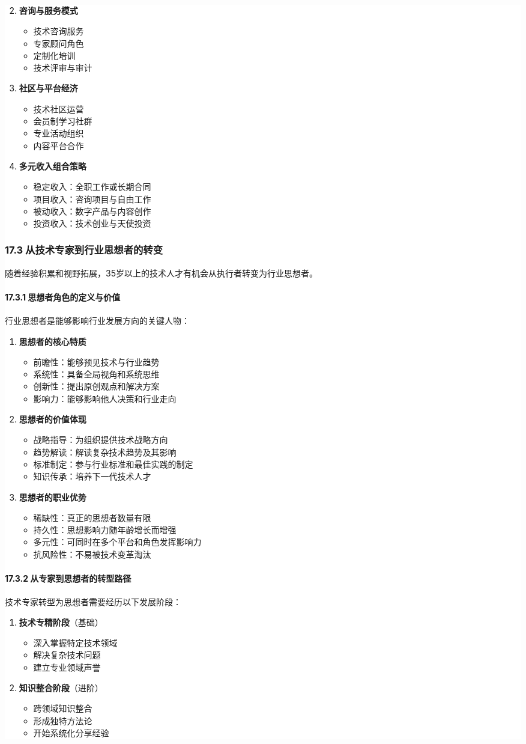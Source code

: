 2. **咨询与服务模式**
   - 技术咨询服务
   - 专家顾问角色
   - 定制化培训
   - 技术评审与审计

3. **社区与平台经济**
   - 技术社区运营
   - 会员制学习社群
   - 专业活动组织
   - 内容平台合作

4. **多元收入组合策略**
   - 稳定收入：全职工作或长期合同
   - 项目收入：咨询项目与自由工作
   - 被动收入：数字产品与内容创作
   - 投资收入：技术创业与天使投资

### 17.3 从技术专家到行业思想者的转变

随着经验积累和视野拓展，35岁以上的技术人才有机会从执行者转变为行业思想者。

#### 17.3.1 思想者角色的定义与价值

行业思想者是能够影响行业发展方向的关键人物：

1. **思想者的核心特质**
   - 前瞻性：能够预见技术与行业趋势
   - 系统性：具备全局视角和系统思维
   - 创新性：提出原创观点和解决方案
   - 影响力：能够影响他人决策和行业走向

2. **思想者的价值体现**
   - 战略指导：为组织提供技术战略方向
   - 趋势解读：解读复杂技术趋势及其影响
   - 标准制定：参与行业标准和最佳实践的制定
   - 知识传承：培养下一代技术人才

3. **思想者的职业优势**
   - 稀缺性：真正的思想者数量有限
   - 持久性：思想影响力随年龄增长而增强
   - 多元性：可同时在多个平台和角色发挥影响力
   - 抗风险性：不易被技术变革淘汰

#### 17.3.2 从专家到思想者的转型路径

技术专家转型为思想者需要经历以下发展阶段：

1. **技术专精阶段**（基础）
   - 深入掌握特定技术领域
   - 解决复杂技术问题
   - 建立专业领域声誉

2. **知识整合阶段**（进阶）
   - 跨领域知识整合
   - 形成独特方法论
   - 开始系统化分享经验
